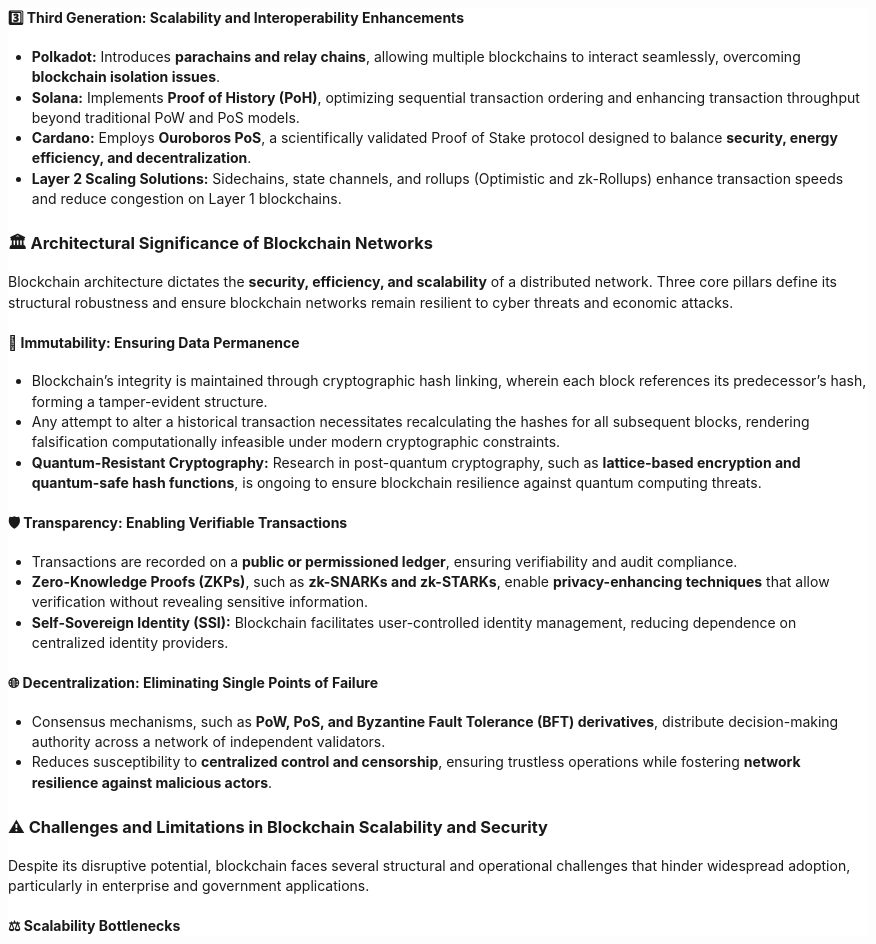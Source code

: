 #### 3️⃣ Third Generation: Scalability and Interoperability Enhancements

- **Polkadot:** Introduces **parachains and relay chains**, allowing multiple blockchains to interact seamlessly, overcoming **blockchain isolation issues**.
- **Solana:** Implements **Proof of History (PoH)**, optimizing sequential transaction ordering and enhancing transaction throughput beyond traditional PoW and PoS models.
- **Cardano:** Employs **Ouroboros PoS**, a scientifically validated Proof of Stake protocol designed to balance **security, energy efficiency, and decentralization**.
- **Layer 2 Scaling Solutions:** Sidechains, state channels, and rollups (Optimistic and zk-Rollups) enhance transaction speeds and reduce congestion on Layer 1 blockchains.

### 🏛️ Architectural Significance of Blockchain Networks

Blockchain architecture dictates the **security, efficiency, and scalability** of a distributed network. Three core pillars define its structural robustness and ensure blockchain networks remain resilient to cyber threats and economic attacks.

#### 🔐 Immutability: Ensuring Data Permanence

- Blockchain’s integrity is maintained through cryptographic hash linking, wherein each block references its predecessor’s hash, forming a tamper-evident structure.
- Any attempt to alter a historical transaction necessitates recalculating the hashes for all subsequent blocks, rendering falsification computationally infeasible under modern cryptographic constraints.
- **Quantum-Resistant Cryptography:** Research in post-quantum cryptography, such as **lattice-based encryption and quantum-safe hash functions**, is ongoing to ensure blockchain resilience against quantum computing threats.

#### 🛡️ Transparency: Enabling Verifiable Transactions

- Transactions are recorded on a **public or permissioned ledger**, ensuring verifiability and audit compliance.
- **Zero-Knowledge Proofs (ZKPs)**, such as **zk-SNARKs and zk-STARKs**, enable **privacy-enhancing techniques** that allow verification without revealing sensitive information.
- **Self-Sovereign Identity (SSI):** Blockchain facilitates user-controlled identity management, reducing dependence on centralized identity providers.

#### 🌐 Decentralization: Eliminating Single Points of Failure

- Consensus mechanisms, such as **PoW, PoS, and Byzantine Fault Tolerance (BFT) derivatives**, distribute decision-making authority across a network of independent validators.
- Reduces susceptibility to **centralized control and censorship**, ensuring trustless operations while fostering **network resilience against malicious actors**.

### ⚠️ Challenges and Limitations in Blockchain Scalability and Security

Despite its disruptive potential, blockchain faces several structural and operational challenges that hinder widespread adoption, particularly in enterprise and government applications.

#### ⚖️ Scalability Bottlenecks

